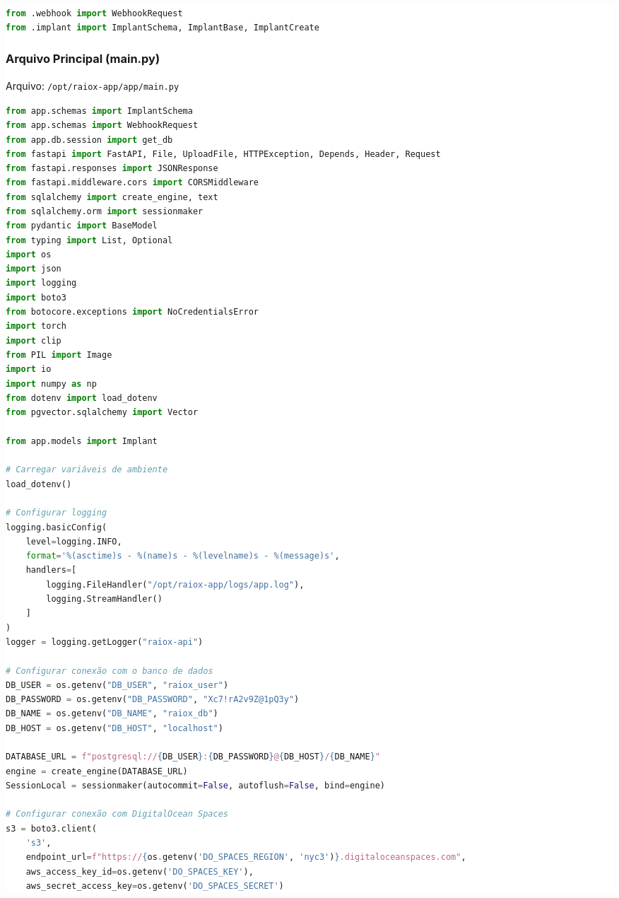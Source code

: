 ```python
from .webhook import WebhookRequest
from .implant import ImplantSchema, ImplantBase, ImplantCreate
```

### Arquivo Principal (main.py)

Arquivo: `/opt/raiox-app/app/main.py`

```python
from app.schemas import ImplantSchema
from app.schemas import WebhookRequest
from app.db.session import get_db
from fastapi import FastAPI, File, UploadFile, HTTPException, Depends, Header, Request
from fastapi.responses import JSONResponse
from fastapi.middleware.cors import CORSMiddleware
from sqlalchemy import create_engine, text
from sqlalchemy.orm import sessionmaker
from pydantic import BaseModel
from typing import List, Optional
import os
import json
import logging
import boto3
from botocore.exceptions import NoCredentialsError
import torch
import clip
from PIL import Image
import io
import numpy as np
from dotenv import load_dotenv
from pgvector.sqlalchemy import Vector

from app.models import Implant

# Carregar variáveis de ambiente
load_dotenv()

# Configurar logging
logging.basicConfig(
    level=logging.INFO,
    format='%(asctime)s - %(name)s - %(levelname)s - %(message)s',
    handlers=[
        logging.FileHandler("/opt/raiox-app/logs/app.log"),
        logging.StreamHandler()
    ]
)
logger = logging.getLogger("raiox-api")

# Configurar conexão com o banco de dados
DB_USER = os.getenv("DB_USER", "raiox_user")
DB_PASSWORD = os.getenv("DB_PASSWORD", "Xc7!rA2v9Z@1pQ3y")
DB_NAME = os.getenv("DB_NAME", "raiox_db")
DB_HOST = os.getenv("DB_HOST", "localhost")

DATABASE_URL = f"postgresql://{DB_USER}:{DB_PASSWORD}@{DB_HOST}/{DB_NAME}"
engine = create_engine(DATABASE_URL)
SessionLocal = sessionmaker(autocommit=False, autoflush=False, bind=engine)

# Configurar conexão com DigitalOcean Spaces
s3 = boto3.client(
    's3',
    endpoint_url=f"https://{os.getenv('DO_SPACES_REGION', 'nyc3')}.digitaloceanspaces.com",
    aws_access_key_id=os.getenv('DO_SPACES_KEY'),
    aws_secret_access_key=os.getenv('DO_SPACES_SECRET')
```